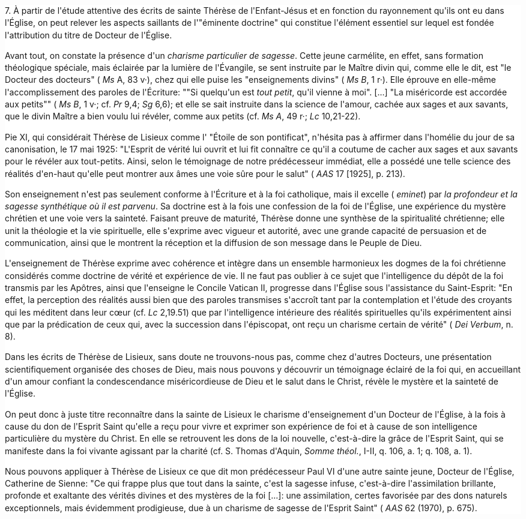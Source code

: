 7\. À partir de l'étude attentive des écrits de sainte Thérèse de l'Enfant-Jésus et en fonction du rayonnement qu'ils ont eu dans l'Église, on peut relever les aspects saillants de l'"éminente doctrine" qui constitue l'élément essentiel sur lequel est fondée l'attribution du titre de Docteur de l'Église.

Avant tout, on constate la présence d'un *charisme particulier de sagesse*. Cette jeune carmélite, en effet, sans formation théologique spéciale, mais éclairée par la lumière de l'Évangile, se sent instruite par le Maître divin qui, comme elle le dit, est "le Docteur des docteurs" ( *Ms* A, 83 v·), chez qui elle puise les "enseignements divins" ( *Ms B*, 1 r·). Elle éprouve en elle-même l'accomplissement des paroles de l'Écriture: ""Si quelqu'un est *tout petit*, qu'il vienne à moi". \[...\] "La miséricorde est accordée aux petits"" ( *Ms B*, 1 v·; cf. *Pr* 9,4; *Sg* 6,6); et elle se sait instruite dans la science de l'amour, cachée aux sages et aux savants, que le divin Maître a bien voulu lui révéler, comme aux petits (cf. *Ms A*, 49 r·; *Lc* 10,21-22).

Pie XI, qui considérait Thérèse de Lisieux comme l' "Étoile de son pontificat", n'hésita pas à affirmer dans l'homélie du jour de sa canonisation, le 17 mai 1925: "L'Esprit de vérité lui ouvrit et lui fit connaître ce qu'il a coutume de cacher aux sages et aux savants pour le révéler aux tout-petits. Ainsi, selon le témoignage de notre prédécesseur immédiat, elle a possédé une telle science des réalités d'en-haut qu'elle peut montrer aux âmes une voie sûre pour le salut" ( *AAS* 17 \[1925\], p. 213).

Son enseignement n'est pas seulement conforme à l'Écriture et à la foi catholique, mais il excelle ( *eminet*) par *la profondeur et la sagesse synthétique où il est parvenu*. Sa doctrine est à la fois une confession de la foi de l'Église, une expérience du mystère chrétien et une voie vers la sainteté. Faisant preuve de maturité, Thérèse donne une synthèse de la spiritualité chrétienne; elle unit la théologie et la vie spirituelle, elle s'exprime avec vigueur et autorité, avec une grande capacité de persuasion et de communication, ainsi que le montrent la réception et la diffusion de son message dans le Peuple de Dieu.

L'enseignement de Thérèse exprime avec cohérence et intègre dans un ensemble harmonieux les dogmes de la foi chrétienne considérés comme doctrine de vérité et expérience de vie. Il ne faut pas oublier à ce sujet que l'intelligence du dépôt de la foi transmis par les Apôtres, ainsi que l'enseigne le Concile Vatican II, progresse dans l'Église sous l'assistance du Saint-Esprit: "En effet, la perception des réalités aussi bien que des paroles transmises s'accroît tant par la contemplation et l'étude des croyants qui les méditent dans leur cœur (cf. *Lc* 2,19.51) que par l'intelligence intérieure des réalités spirituelles qu'ils expérimentent ainsi que par la prédication de ceux qui, avec la succession dans l'épiscopat, ont reçu un charisme certain de vérité" ( *Dei Verbum*, n. 8).

Dans les écrits de Thérèse de Lisieux, sans doute ne trouvons-nous pas, comme chez d'autres Docteurs, une présentation scientifiquement organisée des choses de Dieu, mais nous pouvons y découvrir un témoignage éclairé de la foi qui, en accueillant d'un amour confiant la condescendance miséricordieuse de Dieu et le salut dans le Christ, révèle le mystère et la sainteté de l'Église.

On peut donc à juste titre reconnaître dans la sainte de Lisieux le charisme d'enseignement d'un Docteur de l'Église, à la fois à cause du don de l'Esprit Saint qu'elle a reçu pour vivre et exprimer son expérience de foi et à cause de son intelligence particulière du mystère du Christ. En elle se retrouvent les dons de la loi nouvelle, c'est-à-dire la grâce de l'Esprit Saint, qui se manifeste dans la foi vivante agissant par la charité (cf. S. Thomas d'Aquin, *Somme théol.*, I-II, q. 106, a. 1; q. 108, a. 1).

Nous pouvons appliquer à Thérèse de Lisieux ce que dit mon prédécesseur Paul VI d'une autre sainte jeune, Docteur de l'Église, Catherine de Sienne: "Ce qui frappe plus que tout dans la sainte, c'est la sagesse infuse, c'est-à-dire l'assimilation brillante, profonde et exaltante des vérités divines et des mystères de la foi \[...\]: une assimilation, certes favorisée par des dons naturels exceptionnels, mais évidemment prodigieuse, due à un charisme de sagesse de l'Esprit Saint" ( *AAS* 62 (1970), p. 675).
